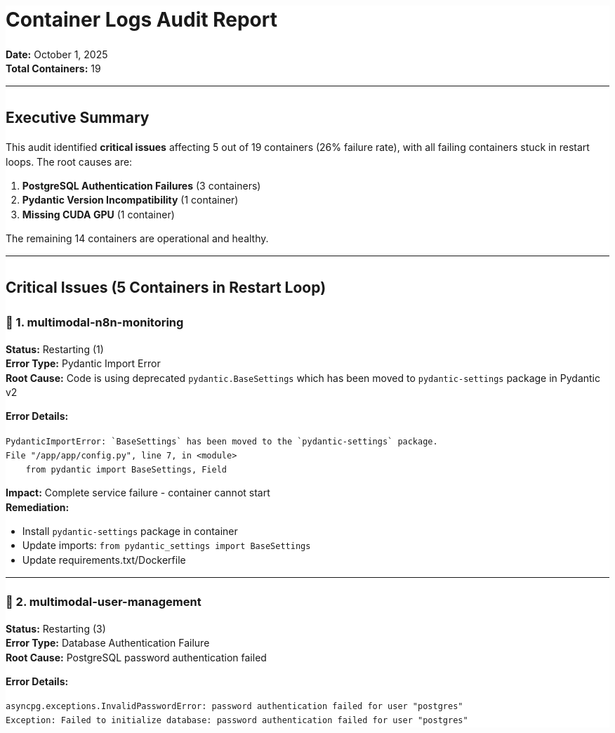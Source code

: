 # Container Logs Audit Report
**Date:** October 1, 2025  
**Total Containers:** 19

---

## Executive Summary

This audit identified **critical issues** affecting 5 out of 19 containers (26% failure rate), with all failing containers stuck in restart loops. The root causes are:

1. **PostgreSQL Authentication Failures** (3 containers)
2. **Pydantic Version Incompatibility** (1 container)  
3. **Missing CUDA GPU** (1 container)

The remaining 14 containers are operational and healthy.

---

## Critical Issues (5 Containers in Restart Loop)

### 🔴 1. multimodal-n8n-monitoring
**Status:** Restarting (1)  
**Error Type:** Pydantic Import Error  
**Root Cause:** Code is using deprecated `pydantic.BaseSettings` which has been moved to `pydantic-settings` package in Pydantic v2

**Error Details:**
```
PydanticImportError: `BaseSettings` has been moved to the `pydantic-settings` package.
File "/app/app/config.py", line 7, in <module>
    from pydantic import BaseSettings, Field
```

**Impact:** Complete service failure - container cannot start  
**Remediation:**
- Install `pydantic-settings` package in container
- Update imports: `from pydantic_settings import BaseSettings`
- Update requirements.txt/Dockerfile

---

### 🔴 2. multimodal-user-management
**Status:** Restarting (3)  
**Error Type:** Database Authentication Failure  
**Root Cause:** PostgreSQL password authentication failed

**Error Details:**
```
asyncpg.exceptions.InvalidPasswordError: password authentication failed for user "postgres"
Exception: Failed to initialize database: password authentication failed for user "postgres"
```
